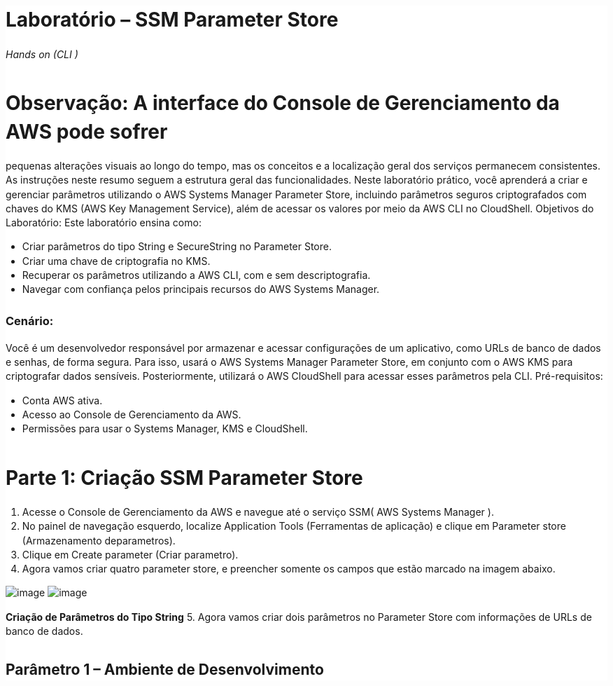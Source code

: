 # Laboratório – SSM Parameter Store
*Hands on (CLI )*

# Observação: A interface do Console de Gerenciamento da AWS pode sofrer
pequenas alterações visuais ao longo do tempo, mas os conceitos e a localização
geral dos serviços permanecem consistentes. As instruções neste resumo
seguem a estrutura geral das funcionalidades.
Neste laboratório prático, você aprenderá a criar e gerenciar parâmetros utilizando
o AWS Systems Manager Parameter Store, incluindo parâmetros seguros
criptografados com chaves do KMS (AWS Key Management Service), além de
acessar os valores por meio da AWS CLI no CloudShell.
Objetivos do Laboratório:
Este laboratório ensina como:
- Criar parâmetros do tipo String e SecureString no Parameter Store.
- Criar uma chave de criptografia no KMS.
- Recuperar os parâmetros utilizando a AWS CLI, com e sem descriptografia.
- Navegar com confiança pelos principais recursos do AWS Systems Manager.

### Cenário:
Você é um desenvolvedor responsável por armazenar e acessar configurações de
um aplicativo, como URLs de banco de dados e senhas, de forma segura. Para
isso, usará o AWS Systems Manager Parameter Store, em conjunto com o AWS
KMS para criptografar dados sensíveis. Posteriormente, utilizará o AWS CloudShell
para acessar esses parâmetros pela CLI.
Pré-requisitos:
- Conta AWS ativa.
- Acesso ao Console de Gerenciamento da AWS.
- Permissões para usar o Systems Manager, KMS e CloudShell.

# Parte 1: Criação SSM Parameter Store
1. Acesse o Console de Gerenciamento da AWS e navegue até o serviço SSM( AWS Systems Manager ).
2. No painel de navegação esquerdo, localize Application Tools (Ferramentas
de aplicação) e clique em Parameter store (Armazenamento deparametros).
3. Clique em Create parameter (Criar parametro).
4. Agora vamos criar quatro parameter store, e preencher somente os campos que estão marcado na imagem abaixo.

<img width="575" height="613" alt="image" src="https://github.com/user-attachments/assets/2db04e16-0ca7-460f-a060-1d1a5bf28fea" />
<img width="1278" height="821" alt="image" src="https://github.com/user-attachments/assets/71b7f320-80ed-4cbc-a049-d7d346619b93" />


**Criação de Parâmetros do Tipo String**
5. Agora vamos criar dois parâmetros no Parameter Store com informações de URLs de banco de dados.

## Parâmetro 1 – Ambiente de Desenvolvimento
